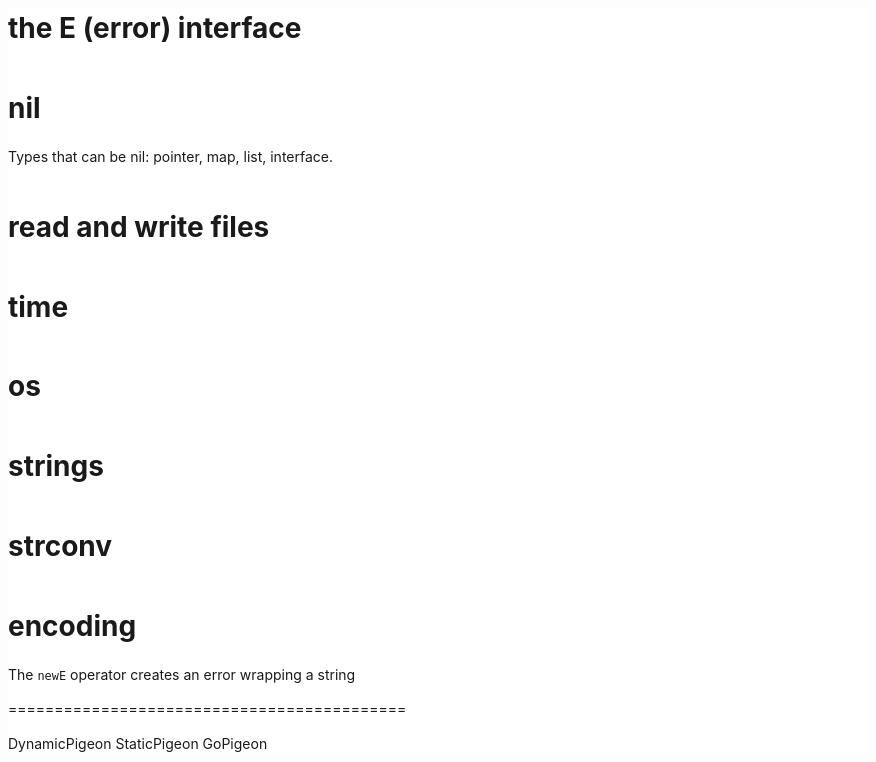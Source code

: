 # the E (error) interface



# nil

Types that can be nil: pointer, map, list, interface.




# read and write files


# time

# os

# strings
# strconv

# encoding

The `newE` operator creates an error wrapping a string 





===========================================

DynamicPigeon
StaticPigeon
GoPigeon



